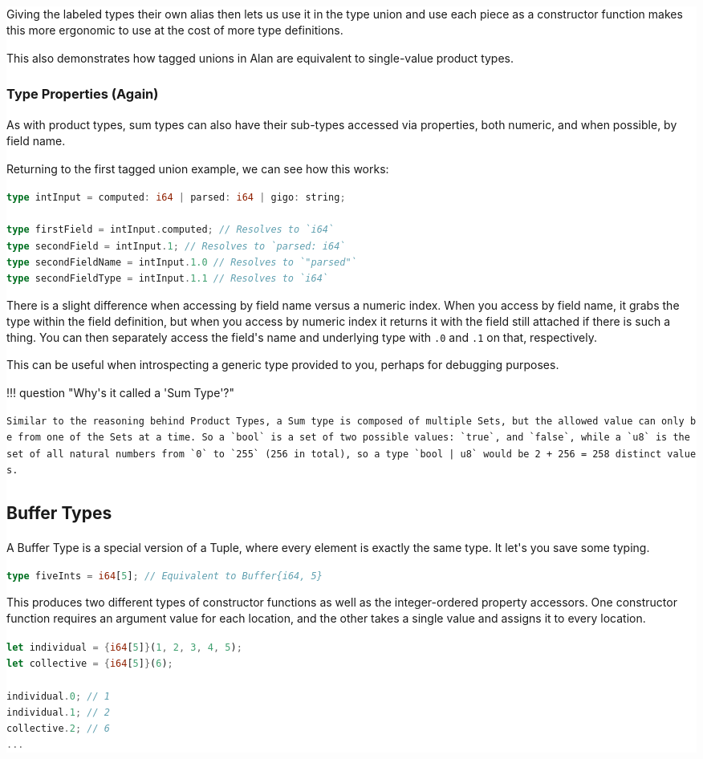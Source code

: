 Giving the labeled types their own alias then lets us use it in the type union and use each piece as a constructor function makes this more ergonomic to use at the cost of more type definitions.

This also demonstrates how tagged unions in Alan are equivalent to single-value product types.

### Type Properties (Again)

As with product types, sum types can also have their sub-types accessed via properties, both numeric, and when possible, by field name.

Returning to the first tagged union example, we can see how this works:


```rs
type intInput = computed: i64 | parsed: i64 | gigo: string;

type firstField = intInput.computed; // Resolves to `i64`
type secondField = intInput.1; // Resolves to `parsed: i64`
type secondFieldName = intInput.1.0 // Resolves to `"parsed"`
type secondFieldType = intInput.1.1 // Resolves to `i64`
```

There is a slight difference when accessing by field name versus a numeric index. When you access by field name, it grabs the type within the field definition, but when you access by numeric index it returns it with the field still attached if there is such a thing. You can then separately access the field's name and underlying type with `.0` and `.1` on that, respectively.

This can be useful when introspecting a generic type provided to you, perhaps for debugging purposes.

!!! question "Why's it called a 'Sum Type'?"

    Similar to the reasoning behind Product Types, a Sum type is composed of multiple Sets, but the allowed value can only be from one of the Sets at a time. So a `bool` is a set of two possible values: `true`, and `false`, while a `u8` is the set of all natural numbers from `0` to `255` (256 in total), so a type `bool | u8` would be 2 + 256 = 258 distinct values.

## Buffer Types

A Buffer Type is a special version of a Tuple, where every element is exactly the same type. It let's you save some typing.

```rs
type fiveInts = i64[5]; // Equivalent to Buffer{i64, 5}
```

This produces two different types of constructor functions as well as the integer-ordered property accessors. One constructor function requires an argument value for each location, and the other takes a single value and assigns it to every location.

```rs
let individual = {i64[5]}(1, 2, 3, 4, 5);
let collective = {i64[5]}(6);

individual.0; // 1
individual.1; // 2
collective.2; // 6
...
```
